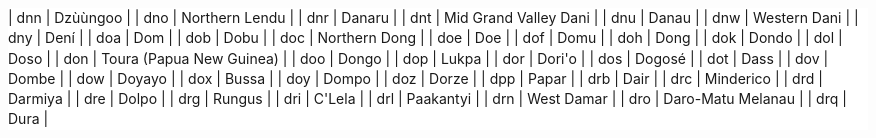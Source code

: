 | dnn | Dzùùngoo                                    | 
| dno | Northern Lendu                              | 
| dnr | Danaru                                      | 
| dnt | Mid Grand Valley Dani                       | 
| dnu | Danau                                       | 
| dnw | Western Dani                                | 
| dny | Dení                                        | 
| doa | Dom                                         | 
| dob | Dobu                                        | 
| doc | Northern Dong                               | 
| doe | Doe                                         | 
| dof | Domu                                        | 
| doh | Dong                                        | 
| dok | Dondo                                       | 
| dol | Doso                                        | 
| don | Toura (Papua New Guinea)                    | 
| doo | Dongo                                       | 
| dop | Lukpa                                       | 
| dor | Dori'o                                      | 
| dos | Dogosé                                      | 
| dot | Dass                                        | 
| dov | Dombe                                       | 
| dow | Doyayo                                      | 
| dox | Bussa                                       | 
| doy | Dompo                                       | 
| doz | Dorze                                       | 
| dpp | Papar                                       | 
| drb | Dair                                        | 
| drc | Minderico                                   | 
| drd | Darmiya                                     | 
| dre | Dolpo                                       | 
| drg | Rungus                                      | 
| dri | C'Lela                                      | 
| drl | Paakantyi                                   | 
| drn | West Damar                                  | 
| dro | Daro-Matu Melanau                           | 
| drq | Dura                                        | 